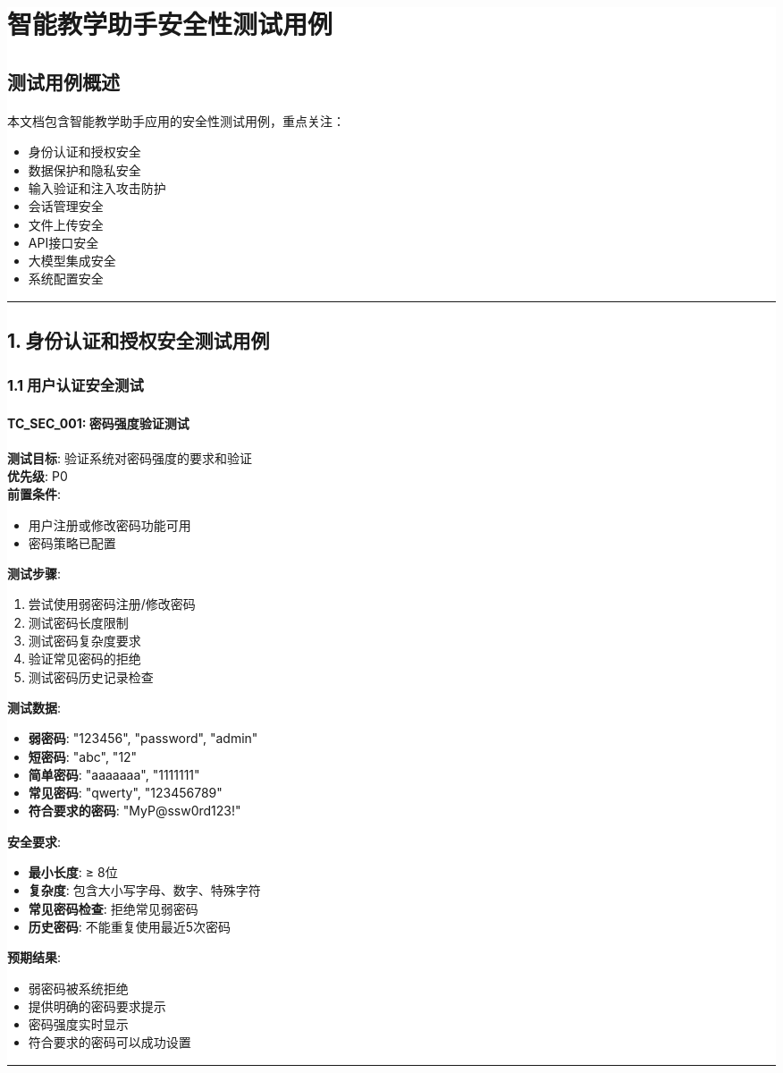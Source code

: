 # 智能教学助手安全性测试用例

## 测试用例概述

本文档包含智能教学助手应用的安全性测试用例，重点关注：
- 身份认证和授权安全
- 数据保护和隐私安全
- 输入验证和注入攻击防护
- 会话管理安全
- 文件上传安全
- API接口安全
- 大模型集成安全
- 系统配置安全

---

## 1. 身份认证和授权安全测试用例

### 1.1 用户认证安全测试

#### TC_SEC_001: 密码强度验证测试
**测试目标**: 验证系统对密码强度的要求和验证  
**优先级**: P0  
**前置条件**: 
- 用户注册或修改密码功能可用
- 密码策略已配置

**测试步骤**:
1. 尝试使用弱密码注册/修改密码
2. 测试密码长度限制
3. 测试密码复杂度要求
4. 验证常见密码的拒绝
5. 测试密码历史记录检查

**测试数据**:
- **弱密码**: "123456", "password", "admin"
- **短密码**: "abc", "12"
- **简单密码**: "aaaaaaa", "1111111"
- **常见密码**: "qwerty", "123456789"
- **符合要求的密码**: "MyP@ssw0rd123!"

**安全要求**:
- **最小长度**: ≥ 8位
- **复杂度**: 包含大小写字母、数字、特殊字符
- **常见密码检查**: 拒绝常见弱密码
- **历史密码**: 不能重复使用最近5次密码

**预期结果**:
- 弱密码被系统拒绝
- 提供明确的密码要求提示
- 密码强度实时显示
- 符合要求的密码可以成功设置

---